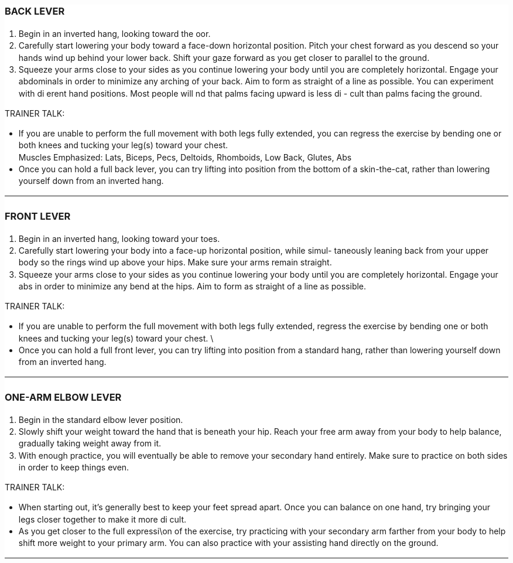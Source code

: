 
### BACK LEVER
1. Begin in an inverted hang, looking toward the  oor.
2. Carefully start lowering your body toward a face-down horizontal position. Pitch your chest forward as you descend so your hands wind up behind your lower back. Shift your gaze forward as you get closer to parallel to the ground.
3. Squeeze your arms close to your sides as you continue lowering your body until you are completely horizontal. Engage your abdominals in order to minimize any arching of your back. Aim to form as straight of a line as possible. You can experiment with di erent hand positions. Most people will  nd that palms facing upward is less di - cult than palms facing the ground.

TRAINER TALK:
- If you are unable to perform the full movement with both legs fully extended, you can regress the exercise by bending one or both knees and tucking your leg(s) toward your chest.
\
Muscles Emphasized: Lats, Biceps, Pecs, Deltoids, Rhomboids, Low Back, Glutes, Abs
- Once you can hold a full back lever, you can try lifting into position from the bottom of a skin-the-cat, rather than lowering yourself down from an inverted hang.

---

### FRONT LEVER
1. Begin in an inverted hang, looking toward your toes.
2. Carefully start lowering your body into a face-up horizontal position, while simul- taneously leaning back from your upper body so the rings wind up above your hips. Make sure your arms remain straight.
3. Squeeze your arms close to your sides as you continue lowering your body until you are completely horizontal. Engage your abs in order to minimize any bend at the hips. Aim to form as straight of a line as possible.

TRAINER TALK:
- If you are unable to perform the full movement with both legs fully extended, regress the exercise by bending one or both knees and tucking your leg(s) toward your chest.
\
- Once you can hold a full front lever, you can try lifting into position from a standard hang, rather than lowering yourself down from an inverted hang.

---

### ONE-ARM ELBOW LEVER

1. Begin in the standard elbow lever position.
2. Slowly shift your weight toward the hand that is beneath your hip. Reach your free arm away from your body to help balance, gradually taking weight away from it.
3. With enough practice, you will eventually be able to remove your secondary hand entirely. Make sure to practice on both sides in order to keep things even.

TRAINER TALK:
- When starting out, it’s generally best to keep your feet spread apart. Once you can balance on one hand, try bringing your legs closer together to make it more di cult.
- As you get closer to the full expressi\on of the exercise, try practicing with your secondary arm farther from your body to help shift more weight to your primary arm. You can also practice with your assisting hand directly on the ground.

---
